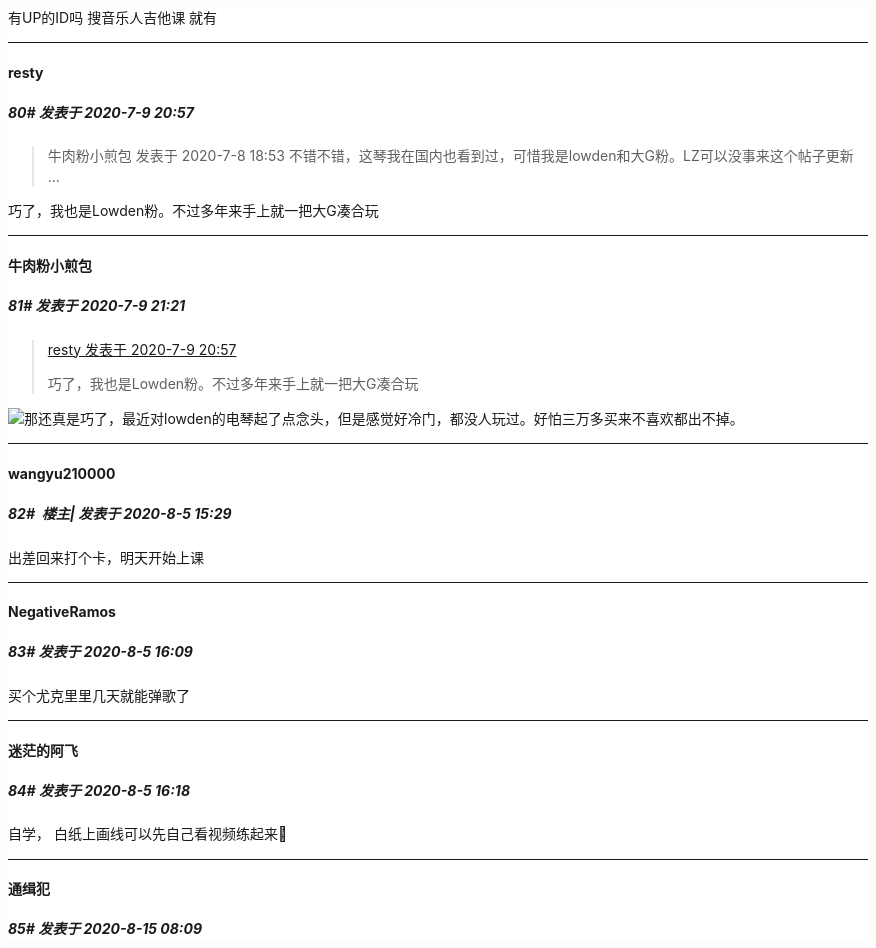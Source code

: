 有UP的ID吗</blockquote>
搜音乐人吉他课 就有


-----

####  resty  
##### 80#       发表于 2020-7-9 20:57


<blockquote>牛肉粉小煎包 发表于 2020-7-8 18:53
不错不错，这琴我在国内也看到过，可惜我是lowden和大G粉。LZ可以没事来这个帖子更新 ...</blockquote>
巧了，我也是Lowden粉。不过多年来手上就一把大G凑合玩


-----

####  牛肉粉小煎包  
##### 81#       发表于 2020-7-9 21:21


<blockquote><a href="httphttps://bbs.saraba1st.com/2b/forum.php?mod=redirect&amp;goto=findpost&amp;pid=48135333&amp;ptid=1945482" target="_blank">resty 发表于 2020-7-9 20:57</a>

巧了，我也是Lowden粉。不过多年来手上就一把大G凑合玩</blockquote>
<img src="https://static.saraba1st.com/image/smiley/face2017/105.png" referrerpolicy="no-referrer">那还真是巧了，最近对lowden的电琴起了点念头，但是感觉好冷门，都没人玩过。好怕三万多买来不喜欢都出不掉。


-----

####  wangyu210000  
##### 82#         楼主| 发表于 2020-8-5 15:29


出差回来打个卡，明天开始上课


-----

####  NegativeRamos  
##### 83#       发表于 2020-8-5 16:09


买个尤克里里几天就能弹歌了


-----

####  迷茫的阿飞  
##### 84#       发表于 2020-8-5 16:18


自学， 白纸上画线可以先自己看视频练起来🐶


-----

####  通缉犯  
##### 85#       发表于 2020-8-15 08:09
